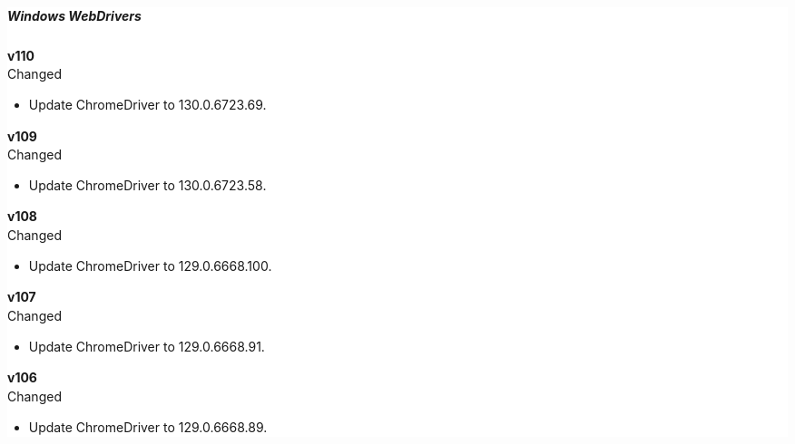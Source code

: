 ##### Windows WebDrivers
**v110**  
Changed
- Update ChromeDriver to 130.0.6723.69.

**v109**  
Changed
- Update ChromeDriver to 130.0.6723.58.

**v108**  
Changed
- Update ChromeDriver to 129.0.6668.100.

**v107**  
Changed
- Update ChromeDriver to 129.0.6668.91.

**v106**  
Changed
- Update ChromeDriver to 129.0.6668.89.

